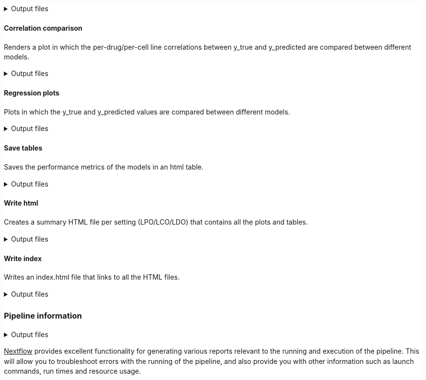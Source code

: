<details markdown="1"><summary>Output files</summary></details>

#### Correlation comparison

Renders a plot in which the per-drug/per-cell line correlations between y_true and y_predicted are compared between
different models.

<details markdown="1"><summary>Output files</summary></details>

#### Regression plots

Plots in which the y_true and y_predicted values are compared between different models.

<details markdown="1"><summary>Output files</summary></details>

#### Save tables

Saves the performance metrics of the models in an html table.

<details markdown="1"><summary>Output files</summary></details>

#### Write html

Creates a summary HTML file per setting (LPO/LCO/LDO) that contains all the plots and tables.

<details markdown="1"><summary>Output files</summary></details>

#### Write index

Writes an index.html file that links to all the HTML files.

<details markdown="1"><summary>Output files</summary></details>

### Pipeline information

<details markdown="1"><summary>Output files</summary></details>

[Nextflow](https://www.nextflow.io/docs/latest/tracing.html) provides excellent functionality for generating various reports relevant to the running and execution of the pipeline. This will allow you to troubleshoot errors with the running of the pipeline, and also provide you with other information such as launch commands, run times and resource usage.
